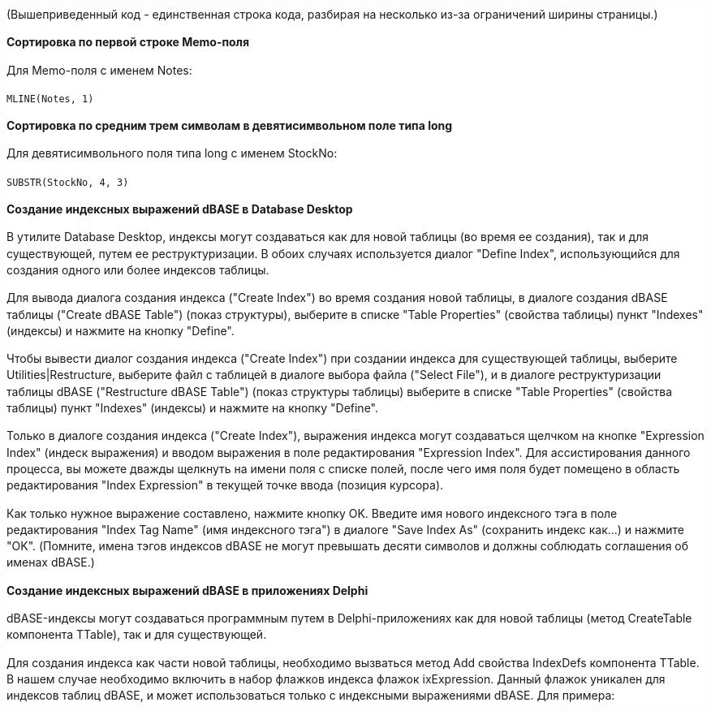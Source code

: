 (Вышеприведенный код - единственная строка кода, разбирая на несколько
из-за ограничений ширины страницы.)

**Сортировка по первой строке Memo-поля**

Для Memo-поля с именем Notes:

    MLINE(Notes, 1)

**Сортировка по средним трем символам в девятисимвольном поле типа long**

Для девятисимвольного поля типа long с именем StockNo:

    SUBSTR(StockNo, 4, 3)

**Создание индексных выражений dBASE в Database Desktop**

В утилите Database Desktop, индексы могут создаваться как для новой
таблицы (во время ее создания), так и для существующей, путем ее
реструктуризации. В обоих случаях используется диалог "Define Index",
использующийся для создания одного или более индексов таблицы.

Для вывода диалога создания индекса ("Create Index") во время создания
новой таблицы, в диалоге создания dBASE таблицы ("Create dBASE Table")
(показ структуры), выберите в списке "Table Properties" (свойства
таблицы) пункт "Indexes" (индексы) и нажмите на кнопку "Define".

Чтобы вывести диалог создания индекса ("Create Index") при создании
индекса для существующей таблицы, выберите Utilities\|Restructure,
выберите файл с таблицей в диалоге выбора файла ("Select File"), и в
диалоге реструктуризации таблицы dBASE ("Restructure dBASE Table")
(показ структуры таблицы) выберите в списке "Table Properties"
(свойства таблицы) пункт "Indexes" (индексы) и нажмите на кнопку
"Define".

Только в диалоге создания индекса ("Create Index"), выражения индекса
могут создаваться щелчком на кнопке "Expression Index" (индеск
выражения) и вводом выражения в поле редактирования "Expression
Index". Для ассистирования данного процесса, вы можете дважды щелкнуть
на имени поля с списке полей, после чего имя поля будет помещено в
область редактирования "Index Expression" в текущей точке ввода
(позиция курсора).

Как только нужное выражение составлено, нажмите кнопку OK. Введите имя
нового индексного тэга в поле редактирования "Index Tag Name" (имя
индексного тэга") в диалоге "Save Index As" (сохранить индекс
как...) и нажмите "OK". (Помните, имена тэгов индексов dBASE не могут
превышать десяти символов и должны соблюдать соглашения об именах
dBASE.)

**Создание индексных выражений dBASE в приложениях Delphi**

dBASE-индексы могут создаваться программным путем в Delphi-приложениях
как для новой таблицы (метод CreateTable компонента TTable), так и для
существующей.

Для создания индекса как части новой таблицы, необходимо вызваться метод
Add свойства IndexDefs компонента TTable. В нашем случае необходимо
включить в набор флажков индекса флажок ixExpression. Данный флажок
уникален для индексов таблиц dBASE, и может использоваться только с
индексными выражениями dBASE. Для примера:
